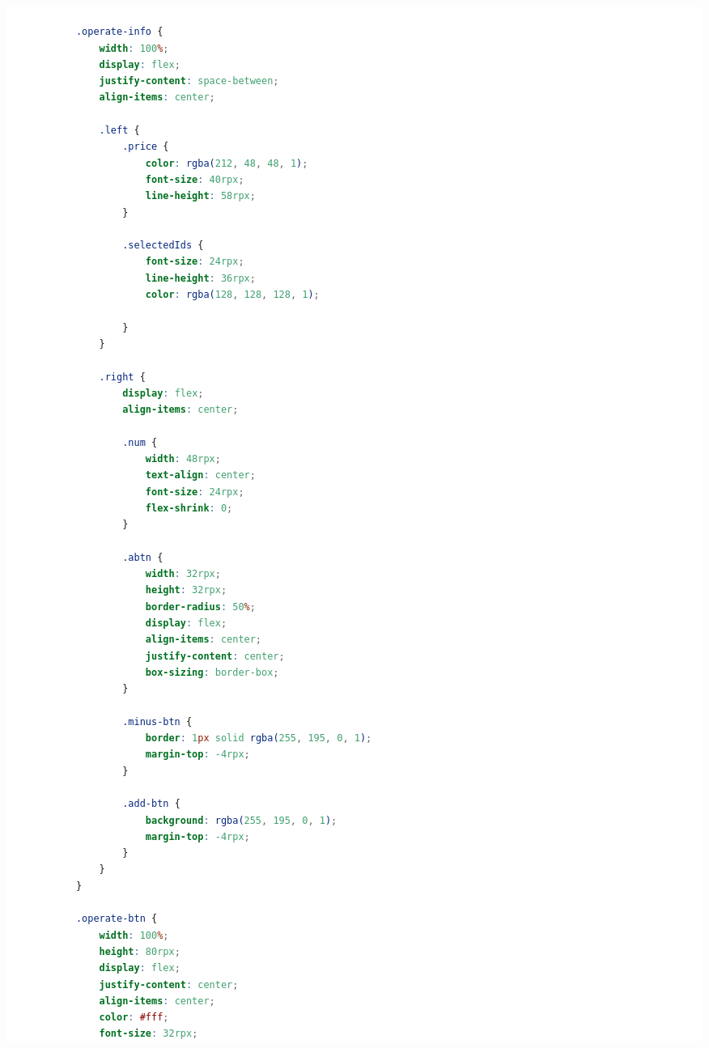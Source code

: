 ```css

			.operate-info {
				width: 100%;
				display: flex;
				justify-content: space-between;
				align-items: center;

				.left {
					.price {
						color: rgba(212, 48, 48, 1);
						font-size: 40rpx;
						line-height: 58rpx;
					}

					.selectedIds {
						font-size: 24rpx;
						line-height: 36rpx;
						color: rgba(128, 128, 128, 1);

					}
				}

				.right {
					display: flex;
					align-items: center;

					.num {
						width: 48rpx;
						text-align: center;
						font-size: 24rpx;
						flex-shrink: 0;
					}

					.abtn {
						width: 32rpx;
						height: 32rpx;
						border-radius: 50%;
						display: flex;
						align-items: center;
						justify-content: center;
						box-sizing: border-box;
					}

					.minus-btn {
						border: 1px solid rgba(255, 195, 0, 1);
						margin-top: -4rpx;
					}

					.add-btn {
						background: rgba(255, 195, 0, 1);
						margin-top: -4rpx;
					}
				}
			}

			.operate-btn {
				width: 100%;
				height: 80rpx;
				display: flex;
				justify-content: center;
				align-items: center;
				color: #fff;
				font-size: 32rpx;
```
